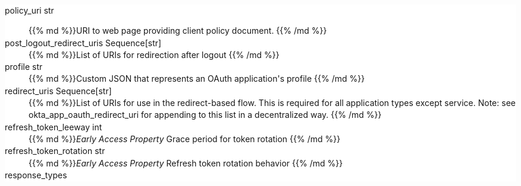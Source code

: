 <a href="#policy_uri_python" style="color: inherit; text-decoration: inherit;">policy_<wbr>uri</a>
</span>
        <span class="property-indicator"></span>
        <span class="property-type">str</span>
    </dt>
    <dd>{{% md %}}URI to web page providing client policy document.
{{% /md %}}</dd><dt class="property-optional"
            title="Optional">
        <span id="post_logout_redirect_uris_python">
<a href="#post_logout_redirect_uris_python" style="color: inherit; text-decoration: inherit;">post_<wbr>logout_<wbr>redirect_<wbr>uris</a>
</span>
        <span class="property-indicator"></span>
        <span class="property-type">Sequence[str]</span>
    </dt>
    <dd>{{% md %}}List of URIs for redirection after logout
{{% /md %}}</dd><dt class="property-optional"
            title="Optional">
        <span id="profile_python">
<a href="#profile_python" style="color: inherit; text-decoration: inherit;">profile</a>
</span>
        <span class="property-indicator"></span>
        <span class="property-type">str</span>
    </dt>
    <dd>{{% md %}}Custom JSON that represents an OAuth application's profile
{{% /md %}}</dd><dt class="property-optional"
            title="Optional">
        <span id="redirect_uris_python">
<a href="#redirect_uris_python" style="color: inherit; text-decoration: inherit;">redirect_<wbr>uris</a>
</span>
        <span class="property-indicator"></span>
        <span class="property-type">Sequence[str]</span>
    </dt>
    <dd>{{% md %}}List of URIs for use in the redirect-based flow. This is required for all application types except service. Note: see
okta_app_oauth_redirect_uri for appending to this list in a decentralized way.
{{% /md %}}</dd><dt class="property-optional"
            title="Optional">
        <span id="refresh_token_leeway_python">
<a href="#refresh_token_leeway_python" style="color: inherit; text-decoration: inherit;">refresh_<wbr>token_<wbr>leeway</a>
</span>
        <span class="property-indicator"></span>
        <span class="property-type">int</span>
    </dt>
    <dd>{{% md %}}*Early Access Property* Grace period for token rotation
{{% /md %}}</dd><dt class="property-optional"
            title="Optional">
        <span id="refresh_token_rotation_python">
<a href="#refresh_token_rotation_python" style="color: inherit; text-decoration: inherit;">refresh_<wbr>token_<wbr>rotation</a>
</span>
        <span class="property-indicator"></span>
        <span class="property-type">str</span>
    </dt>
    <dd>{{% md %}}*Early Access Property* Refresh token rotation behavior
{{% /md %}}</dd><dt class="property-optional"
            title="Optional">
        <span id="response_types_python">
<a href="#response_types_python" style="color: inherit; text-decoration: inherit;">response_<wbr>types</a>
</span>
        <span class="property-indicator"></span>